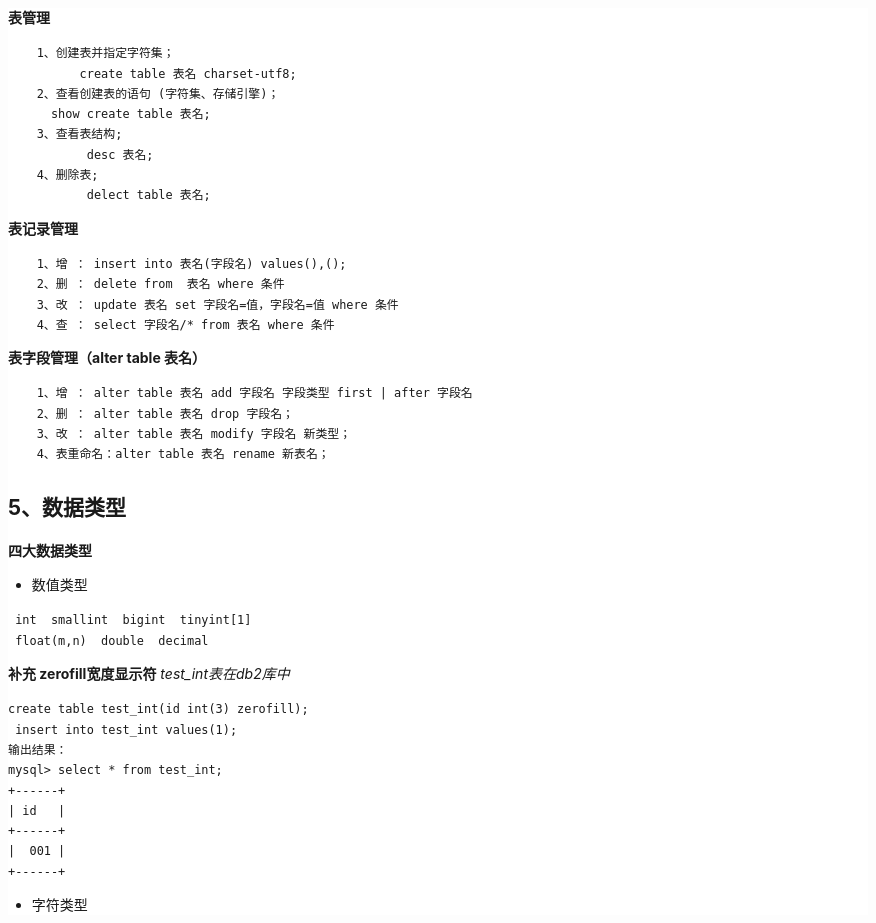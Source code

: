 **表管理**

```mysql
    1、创建表并指定字符集；
          create table 表名 charset-utf8;
    2、查看创建表的语句 (字符集、存储引擎)；
      show create table 表名;
    3、查看表结构;
           desc 表名;
    4、删除表;
           delect table 表名;
```

**表记录管理**

```mysql
    1、增 ： insert into 表名(字段名) values(),();
    2、删 ： delete from  表名 where 条件
    3、改 ： update 表名 set 字段名=值，字段名=值 where 条件
    4、查 ： select 字段名/* from 表名 where 条件
```

**表字段管理（alter table 表名）**

```mysql
    1、增 ： alter table 表名 add 字段名 字段类型 first | after 字段名
    2、删 ： alter table 表名 drop 字段名；
    3、改 ： alter table 表名 modify 字段名 新类型；
    4、表重命名：alter table 表名 rename 新表名；
```



## **5、数据类型**

**四大数据类型**

-  数值类型

```mysql
 int  smallint  bigint  tinyint[1]
 float(m,n)  double  decimal
```
**补充 zerofill宽度显示符**
*test_int表在db2库中*
```
create table test_int(id int(3) zerofill);
 insert into test_int values(1);
输出结果：
mysql> select * from test_int;
+------+
| id   |
+------+
|  001 |
+------+
```
- 字符类型
